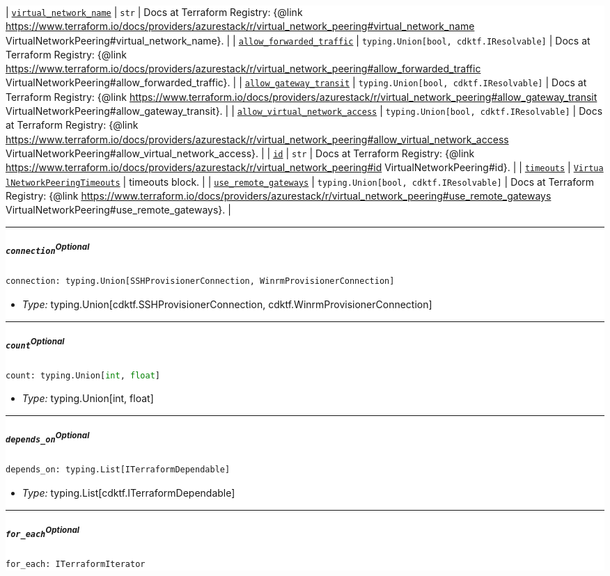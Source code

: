 | <code><a href="#@cdktf/provider-azurestack.virtualNetworkPeering.VirtualNetworkPeeringConfig.property.virtualNetworkName">virtual_network_name</a></code> | <code>str</code> | Docs at Terraform Registry: {@link https://www.terraform.io/docs/providers/azurestack/r/virtual_network_peering#virtual_network_name VirtualNetworkPeering#virtual_network_name}. |
| <code><a href="#@cdktf/provider-azurestack.virtualNetworkPeering.VirtualNetworkPeeringConfig.property.allowForwardedTraffic">allow_forwarded_traffic</a></code> | <code>typing.Union[bool, cdktf.IResolvable]</code> | Docs at Terraform Registry: {@link https://www.terraform.io/docs/providers/azurestack/r/virtual_network_peering#allow_forwarded_traffic VirtualNetworkPeering#allow_forwarded_traffic}. |
| <code><a href="#@cdktf/provider-azurestack.virtualNetworkPeering.VirtualNetworkPeeringConfig.property.allowGatewayTransit">allow_gateway_transit</a></code> | <code>typing.Union[bool, cdktf.IResolvable]</code> | Docs at Terraform Registry: {@link https://www.terraform.io/docs/providers/azurestack/r/virtual_network_peering#allow_gateway_transit VirtualNetworkPeering#allow_gateway_transit}. |
| <code><a href="#@cdktf/provider-azurestack.virtualNetworkPeering.VirtualNetworkPeeringConfig.property.allowVirtualNetworkAccess">allow_virtual_network_access</a></code> | <code>typing.Union[bool, cdktf.IResolvable]</code> | Docs at Terraform Registry: {@link https://www.terraform.io/docs/providers/azurestack/r/virtual_network_peering#allow_virtual_network_access VirtualNetworkPeering#allow_virtual_network_access}. |
| <code><a href="#@cdktf/provider-azurestack.virtualNetworkPeering.VirtualNetworkPeeringConfig.property.id">id</a></code> | <code>str</code> | Docs at Terraform Registry: {@link https://www.terraform.io/docs/providers/azurestack/r/virtual_network_peering#id VirtualNetworkPeering#id}. |
| <code><a href="#@cdktf/provider-azurestack.virtualNetworkPeering.VirtualNetworkPeeringConfig.property.timeouts">timeouts</a></code> | <code><a href="#@cdktf/provider-azurestack.virtualNetworkPeering.VirtualNetworkPeeringTimeouts">VirtualNetworkPeeringTimeouts</a></code> | timeouts block. |
| <code><a href="#@cdktf/provider-azurestack.virtualNetworkPeering.VirtualNetworkPeeringConfig.property.useRemoteGateways">use_remote_gateways</a></code> | <code>typing.Union[bool, cdktf.IResolvable]</code> | Docs at Terraform Registry: {@link https://www.terraform.io/docs/providers/azurestack/r/virtual_network_peering#use_remote_gateways VirtualNetworkPeering#use_remote_gateways}. |

---

##### `connection`<sup>Optional</sup> <a name="connection" id="@cdktf/provider-azurestack.virtualNetworkPeering.VirtualNetworkPeeringConfig.property.connection"></a>

```python
connection: typing.Union[SSHProvisionerConnection, WinrmProvisionerConnection]
```

- *Type:* typing.Union[cdktf.SSHProvisionerConnection, cdktf.WinrmProvisionerConnection]

---

##### `count`<sup>Optional</sup> <a name="count" id="@cdktf/provider-azurestack.virtualNetworkPeering.VirtualNetworkPeeringConfig.property.count"></a>

```python
count: typing.Union[int, float]
```

- *Type:* typing.Union[int, float]

---

##### `depends_on`<sup>Optional</sup> <a name="depends_on" id="@cdktf/provider-azurestack.virtualNetworkPeering.VirtualNetworkPeeringConfig.property.dependsOn"></a>

```python
depends_on: typing.List[ITerraformDependable]
```

- *Type:* typing.List[cdktf.ITerraformDependable]

---

##### `for_each`<sup>Optional</sup> <a name="for_each" id="@cdktf/provider-azurestack.virtualNetworkPeering.VirtualNetworkPeeringConfig.property.forEach"></a>

```python
for_each: ITerraformIterator
```

